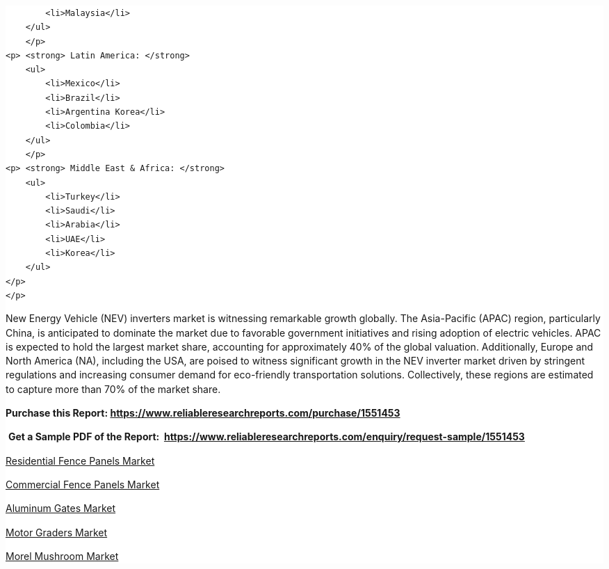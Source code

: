             <li>Malaysia</li>
        </ul>
        </p> 
    <p> <strong> Latin America: </strong>
        <ul>
            <li>Mexico</li>
            <li>Brazil</li>
            <li>Argentina Korea</li>
            <li>Colombia</li>
        </ul>
        </p> 
    <p> <strong> Middle East & Africa: </strong>
        <ul>
            <li>Turkey</li>
            <li>Saudi</li>
            <li>Arabia</li>
            <li>UAE</li>
            <li>Korea</li>
        </ul>
    </p>
    </p>
<p><p>New Energy Vehicle (NEV) inverters market is witnessing remarkable growth globally. The Asia-Pacific (APAC) region, particularly China, is anticipated to dominate the market due to favorable government initiatives and rising adoption of electric vehicles. APAC is expected to hold the largest market share, accounting for approximately 40% of the global valuation. Additionally, Europe and North America (NA), including the USA, are poised to witness significant growth in the NEV inverter market driven by stringent regulations and increasing consumer demand for eco-friendly transportation solutions. Collectively, these regions are estimated to capture more than 70% of the market share.</p></p>
<p><strong>Purchase this Report: <a href="https://www.reliableresearchreports.com/purchase/1551453">https://www.reliableresearchreports.com/purchase/1551453</a></strong></p>
<p>&nbsp;<strong>Get a Sample PDF of the Report:&nbsp;&nbsp;<a href="https://www.reliableresearchreports.com/enquiry/request-sample/1551453">https://www.reliableresearchreports.com/enquiry/request-sample/1551453</a></strong></p>
<p><strong></strong></p>
<p><p><a href="https://www.linkedin.com/pulse/residential-fence-panels-market-size-share-global-analysis-50yxf/">Residential Fence Panels Market</a></p><p><a href="https://www.linkedin.com/pulse/commercial-fence-panels-market-size-2023-2030-global-4eisf/">Commercial Fence Panels Market</a></p><p><a href="https://www.linkedin.com/pulse/aluminum-gates-market-challenges-opportunities-growth-drivers-tmapf/">Aluminum Gates Market</a></p><p><a href="https://medium.com/@elvirabogdani08/motor-graders-market-analysis-its-cagr-market-segmentation-and-global-industry-overview-baa5f56eb224">Motor Graders Market</a></p><p><a href="https://medium.com/@jeromekling1967/morel-mushroom-market-analysis-and-sze-forecasted-for-period-from-2023-to-2030-5da858309a6d">Morel Mushroom Market</a></p></p>